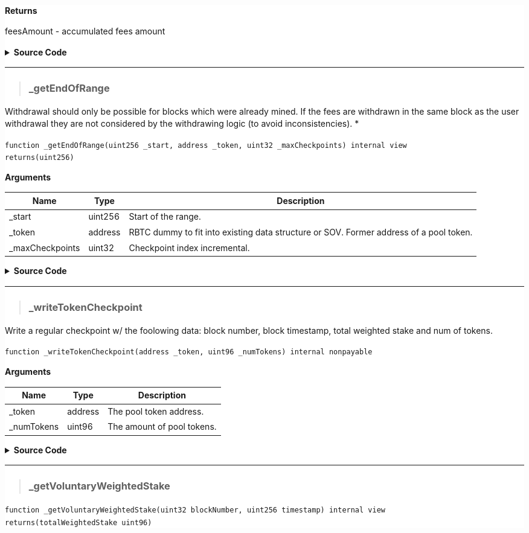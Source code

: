 **Returns**

feesAmount - accumulated fees amount

<details><summary><strong>Source Code</strong></summary></details>

---    

> ### _getEndOfRange

Withdrawal should only be possible for blocks which were already
mined. If the fees are withdrawn in the same block as the user withdrawal
they are not considered by the withdrawing logic (to avoid inconsistencies).
     *

```solidity
function _getEndOfRange(uint256 _start, address _token, uint32 _maxCheckpoints) internal view
returns(uint256)
```

**Arguments**

| Name        | Type           | Description  |
| ------------- |------------- | -----|
| _start | uint256 | Start of the range. | 
| _token | address | RBTC dummy to fit into existing data structure or SOV. Former address of a pool token. | 
| _maxCheckpoints | uint32 | Checkpoint index incremental. | 

<details><summary><strong>Source Code</strong></summary></details>

---    

> ### _writeTokenCheckpoint

Write a regular checkpoint w/ the foolowing data:
block number, block timestamp, total weighted stake and num of tokens.

```solidity
function _writeTokenCheckpoint(address _token, uint96 _numTokens) internal nonpayable
```

**Arguments**

| Name        | Type           | Description  |
| ------------- |------------- | -----|
| _token | address | The pool token address. | 
| _numTokens | uint96 | The amount of pool tokens. | 

<details><summary><strong>Source Code</strong></summary></details>

---    

> ### _getVoluntaryWeightedStake

```solidity
function _getVoluntaryWeightedStake(uint32 blockNumber, uint256 timestamp) internal view
returns(totalWeightedStake uint96)
```
